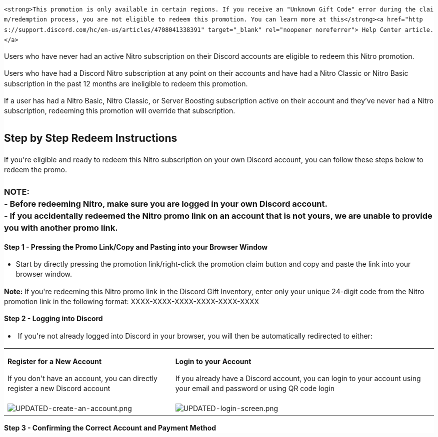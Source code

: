     <strong>This promotion is only available in certain regions. If you receive an "Unknown Gift Code" error during the claim/redemption process, you are not eligible to redeem this promotion. You can learn more at this</strong><a href="https://support.discord.com/hc/en-us/articles/4708041338391" target="_blank" rel="noopener noreferrer"> Help Center article.</a>
</h3>
<p id="docs-internal-guid-6aebcbee-7fff-a06b-70c3-317d1cabc744">Users who have never had an active Nitro subscription on their Discord accounts are eligible to redeem this Nitro promotion.</p>
<p>Users who have had a Discord Nitro subscription at any point on their accounts and have had a Nitro Classic or Nitro Basic subscription in the past 12 months are ineligible to redeem this promotion.</p>
<p>If a user has had a Nitro Basic, Nitro Classic, or Server Boosting subscription active on their account and they’ve never had a Nitro subscription, redeeming this promotion will override that subscription.</p>
<h2 id="h_01H3X7KTV17S2Y42GRTKA145AS"><strong>Step by Step Redeem Instructions</strong></h2>
<p>If you're eligible and ready to redeem this Nitro subscription on your own Discord account, you can follow these steps below to redeem the promo.</p>
<h3>
    <strong>NOTE:</strong><strong><br></strong><strong>- Before redeeming Nitro, make sure you are logged in your own Discord account.</strong><strong><br></strong><strong>- If you accidentally redeemed the Nitro promo link on an account that is not yours, we are unable to provide you with another promo link.</strong>
</h3>
<p><strong>Step 1 - Pressing the Promo Link/Copy and Pasting into your Browser Window</strong></p>
<ul>
    <li>Start by directly pressing the promotion link/right-click the promotion claim button and copy and paste the link into your browser window.</li>
</ul>
<p><strong>Note:</strong> If you're redeeming this Nitro promo link in the Discord Gift Inventory, enter only your unique 24-digit code from the Nitro promotion link in the following format: XXXX-XXXX-XXXX-XXXX-XXXX-XXXX</p>
<p><strong>Step 2 - Logging into Discord</strong></p>
<ul>
    <li> If you're not already logged into Discord in your browser, you will then be automatically redirected to either:</li>
</ul>
<div>
    <table style="width: 100%;">
        <colgroup>
            <col>
            <col>
        </colgroup>
        <tbody>
            <tr>
                <td>
                    <p><strong>Register for a New Account</strong></p>
                    <p>If you don't have an account, you can directly register a new Discord account</p>
                </td>
                <td>
                    <p><strong>Login to your Account</strong></p>
                    <p>If you already have a Discord account, you can login to your account using your email and password or using QR code login</p>
                </td>
            </tr>
            <tr>
                <td class="wysiwyg-text-align-center"><img src="https://support.discord.com/hc/article_attachments/15597231403159" alt="UPDATED-create-an-account.png"></td>
                <td class="wysiwyg-text-align-center"><img src="https://support.discord.com/hc/article_attachments/15597250707223" alt="UPDATED-login-screen.png"></td>
            </tr>
        </tbody>
    </table>
</div>
<p><strong>Step 3 - Confirming the Correct Account and Payment Method</strong></p>
<ul>